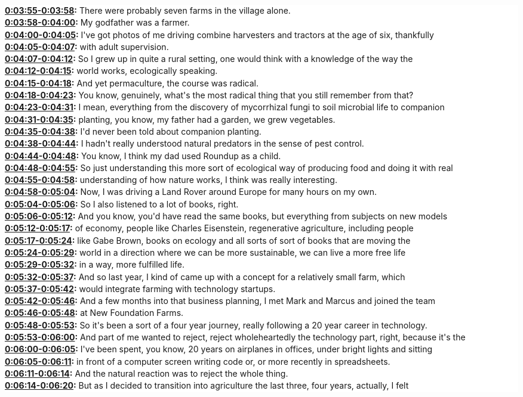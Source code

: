**[0:03:55-0:03:58](https://investinginregenerativeagriculture.com/wayne-gibbins#t=0:03:55):**  There were probably seven farms in the village alone.  
**[0:03:58-0:04:00](https://investinginregenerativeagriculture.com/wayne-gibbins#t=0:03:58):**  My godfather was a farmer.  
**[0:04:00-0:04:05](https://investinginregenerativeagriculture.com/wayne-gibbins#t=0:04:00):**  I've got photos of me driving combine harvesters and tractors at the age of six, thankfully  
**[0:04:05-0:04:07](https://investinginregenerativeagriculture.com/wayne-gibbins#t=0:04:05):**  with adult supervision.  
**[0:04:07-0:04:12](https://investinginregenerativeagriculture.com/wayne-gibbins#t=0:04:07):**  So I grew up in quite a rural setting, one would think with a knowledge of the way the  
**[0:04:12-0:04:15](https://investinginregenerativeagriculture.com/wayne-gibbins#t=0:04:12):**  world works, ecologically speaking.  
**[0:04:15-0:04:18](https://investinginregenerativeagriculture.com/wayne-gibbins#t=0:04:15):**  And yet permaculture, the course was radical.  
**[0:04:18-0:04:23](https://investinginregenerativeagriculture.com/wayne-gibbins#t=0:04:18):**  You know, genuinely, what's the most radical thing that you still remember from that?  
**[0:04:23-0:04:31](https://investinginregenerativeagriculture.com/wayne-gibbins#t=0:04:23):**  I mean, everything from the discovery of mycorrhizal fungi to soil microbial life to companion  
**[0:04:31-0:04:35](https://investinginregenerativeagriculture.com/wayne-gibbins#t=0:04:31):**  planting, you know, my father had a garden, we grew vegetables.  
**[0:04:35-0:04:38](https://investinginregenerativeagriculture.com/wayne-gibbins#t=0:04:35):**  I'd never been told about companion planting.  
**[0:04:38-0:04:44](https://investinginregenerativeagriculture.com/wayne-gibbins#t=0:04:38):**  I hadn't really understood natural predators in the sense of pest control.  
**[0:04:44-0:04:48](https://investinginregenerativeagriculture.com/wayne-gibbins#t=0:04:44):**  You know, I think my dad used Roundup as a child.  
**[0:04:48-0:04:55](https://investinginregenerativeagriculture.com/wayne-gibbins#t=0:04:48):**  So just understanding this more sort of ecological way of producing food and doing it with real  
**[0:04:55-0:04:58](https://investinginregenerativeagriculture.com/wayne-gibbins#t=0:04:55):**  understanding of how nature works, I think was really interesting.  
**[0:04:58-0:05:04](https://investinginregenerativeagriculture.com/wayne-gibbins#t=0:04:58):**  Now, I was driving a Land Rover around Europe for many hours on my own.  
**[0:05:04-0:05:06](https://investinginregenerativeagriculture.com/wayne-gibbins#t=0:05:04):**  So I also listened to a lot of books, right.  
**[0:05:06-0:05:12](https://investinginregenerativeagriculture.com/wayne-gibbins#t=0:05:06):**  And you know, you'd have read the same books, but everything from subjects on new models  
**[0:05:12-0:05:17](https://investinginregenerativeagriculture.com/wayne-gibbins#t=0:05:12):**  of economy, people like Charles Eisenstein, regenerative agriculture, including people  
**[0:05:17-0:05:24](https://investinginregenerativeagriculture.com/wayne-gibbins#t=0:05:17):**  like Gabe Brown, books on ecology and all sorts of sort of books that are moving the  
**[0:05:24-0:05:29](https://investinginregenerativeagriculture.com/wayne-gibbins#t=0:05:24):**  world in a direction where we can be more sustainable, we can live a more free life  
**[0:05:29-0:05:32](https://investinginregenerativeagriculture.com/wayne-gibbins#t=0:05:29):**  in a way, more fulfilled life.  
**[0:05:32-0:05:37](https://investinginregenerativeagriculture.com/wayne-gibbins#t=0:05:32):**  And so last year, I kind of came up with a concept for a relatively small farm, which  
**[0:05:37-0:05:42](https://investinginregenerativeagriculture.com/wayne-gibbins#t=0:05:37):**  would integrate farming with technology startups.  
**[0:05:42-0:05:46](https://investinginregenerativeagriculture.com/wayne-gibbins#t=0:05:42):**  And a few months into that business planning, I met Mark and Marcus and joined the team  
**[0:05:46-0:05:48](https://investinginregenerativeagriculture.com/wayne-gibbins#t=0:05:46):**  at New Foundation Farms.  
**[0:05:48-0:05:53](https://investinginregenerativeagriculture.com/wayne-gibbins#t=0:05:48):**  So it's been a sort of a four year journey, really following a 20 year career in technology.  
**[0:05:53-0:06:00](https://investinginregenerativeagriculture.com/wayne-gibbins#t=0:05:53):**  And part of me wanted to reject, reject wholeheartedly the technology part, right, because it's the  
**[0:06:00-0:06:05](https://investinginregenerativeagriculture.com/wayne-gibbins#t=0:06:00):**  I've been spent, you know, 20 years on airplanes in offices, under bright lights and sitting  
**[0:06:05-0:06:11](https://investinginregenerativeagriculture.com/wayne-gibbins#t=0:06:05):**  in front of a computer screen writing code or, or more recently in spreadsheets.  
**[0:06:11-0:06:14](https://investinginregenerativeagriculture.com/wayne-gibbins#t=0:06:11):**  And the natural reaction was to reject the whole thing.  
**[0:06:14-0:06:20](https://investinginregenerativeagriculture.com/wayne-gibbins#t=0:06:14):**  But as I decided to transition into agriculture the last three, four years, actually, I felt  